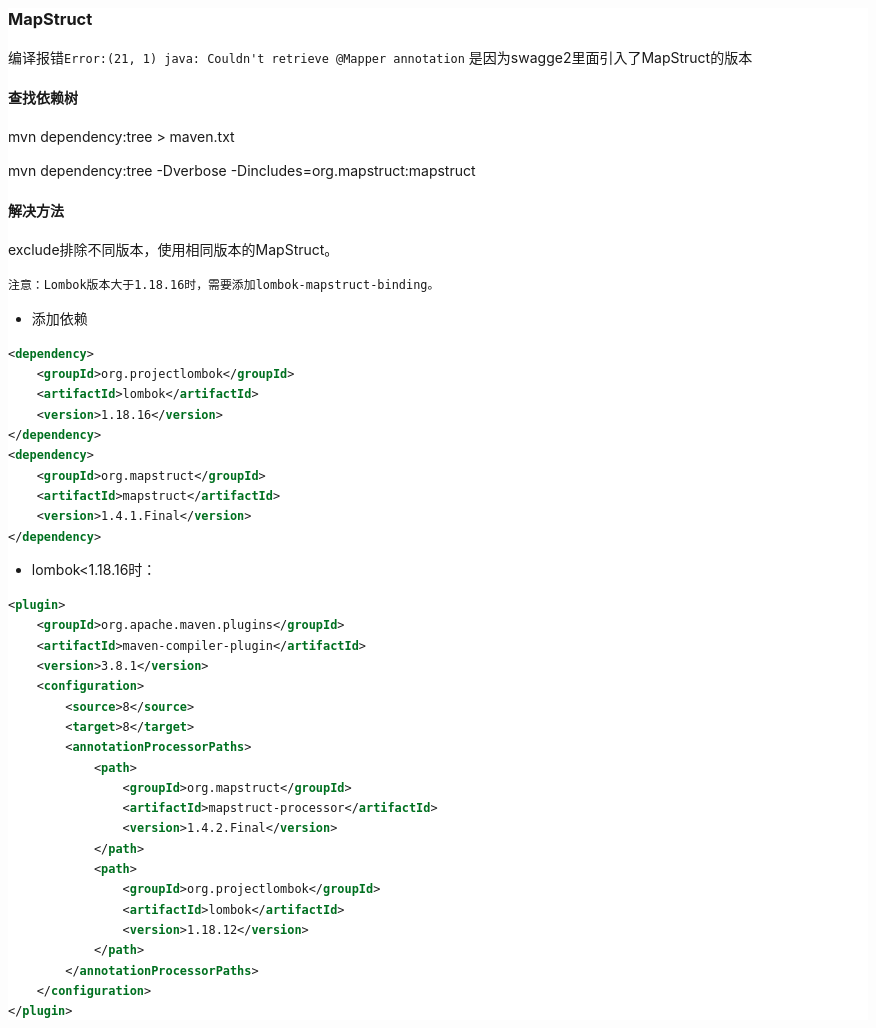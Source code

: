 


### MapStruct

编译报错`Error:(21, 1) java: Couldn't retrieve @Mapper annotation`
是因为swagge2里面引入了MapStruct的版本

#### 查找依赖树
mvn dependency:tree > maven.txt

mvn dependency:tree -Dverbose -Dincludes=org.mapstruct:mapstruct


#### 解决方法
exclude排除不同版本，使用相同版本的MapStruct。

`注意：Lombok版本大于1.18.16时，需要添加lombok-mapstruct-binding。`


- 添加依赖
```xml
<dependency>
	<groupId>org.projectlombok</groupId>
	<artifactId>lombok</artifactId>
	<version>1.18.16</version>
</dependency>
<dependency>
	<groupId>org.mapstruct</groupId>
	<artifactId>mapstruct</artifactId>
	<version>1.4.1.Final</version>
</dependency>
```
 
- lombok<1.18.16时：
```xml
<plugin>
    <groupId>org.apache.maven.plugins</groupId>
    <artifactId>maven-compiler-plugin</artifactId>
    <version>3.8.1</version>
    <configuration>
        <source>8</source>
        <target>8</target>
        <annotationProcessorPaths>
            <path>
                <groupId>org.mapstruct</groupId>
                <artifactId>mapstruct-processor</artifactId>
                <version>1.4.2.Final</version>
            </path>
            <path>
                <groupId>org.projectlombok</groupId>
                <artifactId>lombok</artifactId>
                <version>1.18.12</version>
            </path>
        </annotationProcessorPaths>
    </configuration>
</plugin>
```
